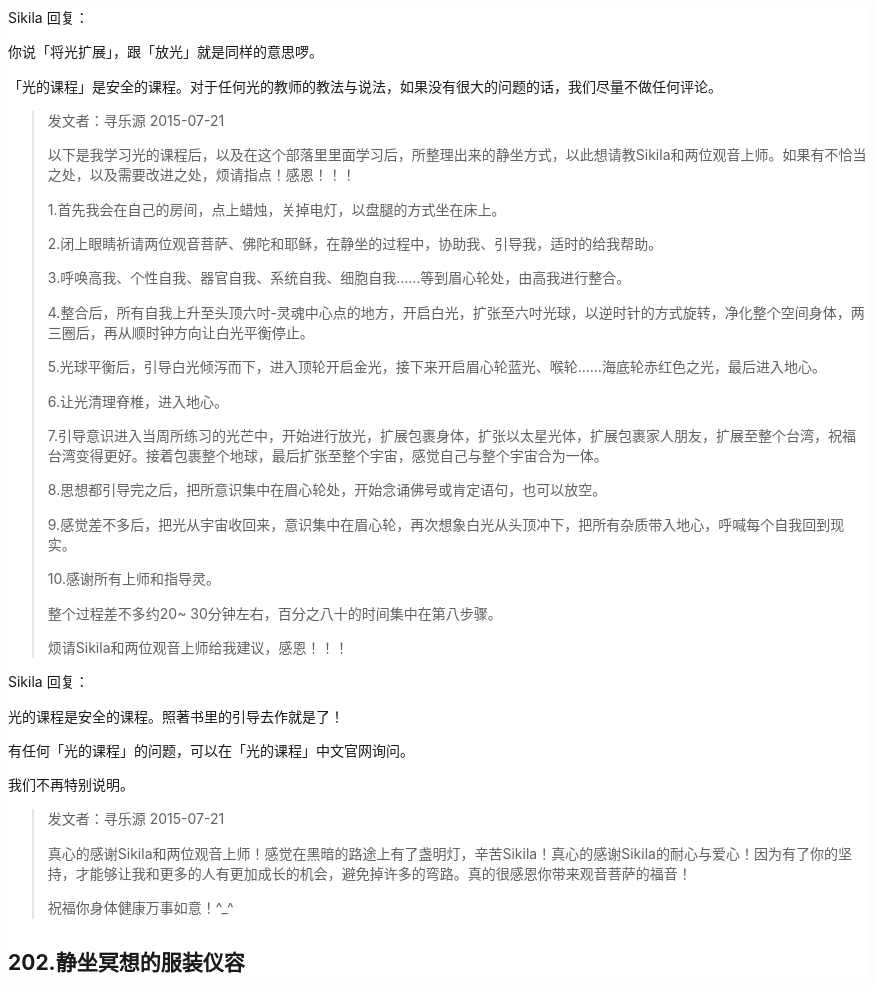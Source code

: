 Sikila 回复：

你说「将光扩展」，跟「放光」就是同样的意思啰。

「光的课程」是安全的课程。对于任何光的教师的教法与说法，如果没有很大的问题的话，我们尽量不做任何评论。

> 发文者：寻乐源 2015-07-21
>
> 以下是我学习光的课程后，以及在这个部落里里面学习后，所整理出来的静坐方式，以此想请教Sikila和两位观音上师。如果有不恰当之处，以及需要改进之处，烦请指点！感恩！！！
>
> 1.首先我会在自己的房间，点上蜡烛，关掉电灯，以盘腿的方式坐在床上。
>
> 2.闭上眼睛祈请两位观音菩萨、佛陀和耶稣，在静坐的过程中，协助我、引导我，适时的给我帮助。
>
> 3.呼唤高我、个性自我、器官自我、系统自我、细胞自我……等到眉心轮处，由高我进行整合。
>
> 4.整合后，所有自我上升至头顶六吋-灵魂中心点的地方，开启白光，扩张至六吋光球，以逆时针的方式旋转，净化整个空间身体，两三圈后，再从顺时钟方向让白光平衡停止。
>
> 5.光球平衡后，引导白光倾泻而下，进入顶轮开启金光，接下来开启眉心轮蓝光、喉轮……海底轮赤红色之光，最后进入地心。
>
> 6.让光清理脊椎，进入地心。
>
> 7.引导意识进入当周所练习的光芒中，开始进行放光，扩展包裹身体，扩张以太星光体，扩展包裹家人朋友，扩展至整个台湾，祝福台湾变得更好。接着包裹整个地球，最后扩张至整个宇宙，感觉自己与整个宇宙合为一体。
>
> 8.思想都引导完之后，把所意识集中在眉心轮处，开始念诵佛号或肯定语句，也可以放空。
>
> 9.感觉差不多后，把光从宇宙收回来，意识集中在眉心轮，再次想象白光从头顶冲下，把所有杂质带入地心，呼喊每个自我回到现实。
>
> 10.感谢所有上师和指导灵。
>
> 整个过程差不多约20~ 30分钟左右，百分之八十的时间集中在第八步骤。
>
> 烦请Sikila和两位观音上师给我建议，感恩！！！
>

Sikila 回复：

光的课程是安全的课程。照著书里的引导去作就是了！

有任何「光的课程」的问题，可以在「光的课程」中文官网询问。

我们不再特别说明。

> 发文者：寻乐源 2015-07-21
>
> 真心的感谢Sikila和两位观音上师！感觉在黑暗的路途上有了盏明灯，辛苦Sikila！真心的感谢Sikila的耐心与爱心！因为有了你的坚持，才能够让我和更多的人有更加成长的机会，避免掉许多的弯路。真的很感恩你带来观音菩萨的福音！
>
> 祝福你身体健康万事如意！^_^
>

## 202.静坐冥想的服装仪容
